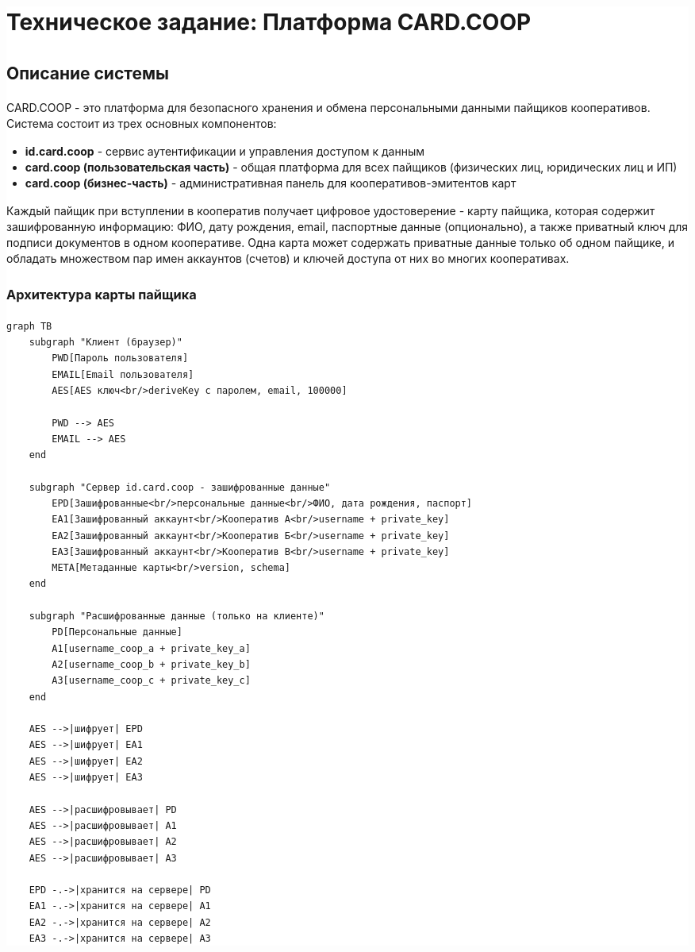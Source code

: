 # Техническое задание: Платформа CARD.COOP

## Описание системы

CARD.COOP - это платформа для безопасного хранения и обмена персональными данными пайщиков кооперативов. Система состоит из трех основных компонентов:

- **id.card.coop** - сервис аутентификации и управления доступом к данным
- **card.coop (пользовательская часть)** - общая платформа для всех пайщиков (физических лиц, юридических лиц и ИП)
- **card.coop (бизнес-часть)** - административная панель для кооперативов-эмитентов карт

Каждый пайщик при вступлении в кооператив получает цифровое удостоверение - карту пайщика, которая содержит зашифрованную информацию: ФИО, дату рождения, email, паспортные данные (опционально), а также приватный ключ для подписи документов в одном кооперативе. Одна карта может содержать приватные данные только об одном пайщике, и обладать множеством пар имен аккаунтов (счетов) и ключей доступа от них во многих кооперативах. 

### Архитектура карты пайщика

```mermaid
graph TB
    subgraph "Клиент (браузер)"
        PWD[Пароль пользователя]
        EMAIL[Email пользователя]
        AES[AES ключ<br/>deriveKey с паролем, email, 100000]
        
        PWD --> AES
        EMAIL --> AES
    end
    
    subgraph "Сервер id.card.coop - зашифрованные данные"
        EPD[Зашифрованные<br/>персональные данные<br/>ФИО, дата рождения, паспорт]
        EA1[Зашифрованный аккаунт<br/>Кооператив А<br/>username + private_key]
        EA2[Зашифрованный аккаунт<br/>Кооператив Б<br/>username + private_key]
        EA3[Зашифрованный аккаунт<br/>Кооператив В<br/>username + private_key]
        META[Метаданные карты<br/>version, schema]
    end
    
    subgraph "Расшифрованные данные (только на клиенте)"
        PD[Персональные данные]
        A1[username_coop_a + private_key_a]
        A2[username_coop_b + private_key_b] 
        A3[username_coop_c + private_key_c]
    end
    
    AES -->|шифрует| EPD
    AES -->|шифрует| EA1
    AES -->|шифрует| EA2
    AES -->|шифрует| EA3
    
    AES -->|расшифровывает| PD
    AES -->|расшифровывает| A1
    AES -->|расшифровывает| A2
    AES -->|расшифровывает| A3
    
    EPD -.->|хранится на сервере| PD
    EA1 -.->|хранится на сервере| A1
    EA2 -.->|хранится на сервере| A2
    EA3 -.->|хранится на сервере| A3
```
